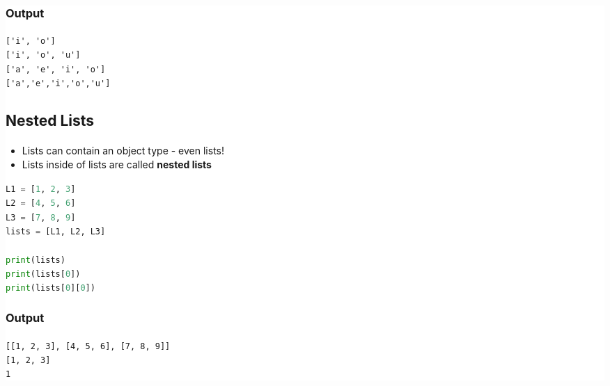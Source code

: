### Output
```
['i', 'o']
['i', 'o', 'u']
['a', 'e', 'i', 'o']
['a','e','i','o','u']
```

## Nested Lists

- Lists can contain an object type - even lists!
- Lists inside of lists are called **nested lists**

```python
L1 = [1, 2, 3]
L2 = [4, 5, 6]
L3 = [7, 8, 9]
lists = [L1, L2, L3]

print(lists)
print(lists[0])
print(lists[0][0])
```

### Output
```
[[1, 2, 3], [4, 5, 6], [7, 8, 9]]
[1, 2, 3]
1
```